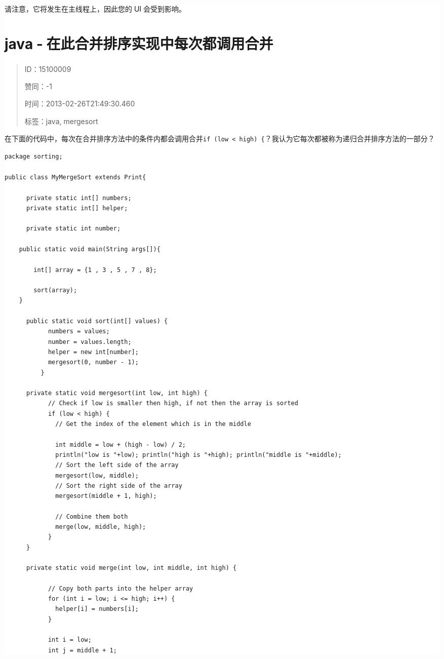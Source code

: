请注意，它将发生在主线程上，因此您的 UI 会受到影响。

# java - 在此合并排序实现中每次都调用合并

> ID：15100009
> 
> 赞同：-1
> 
> 时间：2013-02-26T21:49:30.460
> 
> 标签：java, mergesort

在下面的代码中，每次在合并排序方法中的条件内都会调用合并`if (low < high) {`？我认为它每次都被称为递归合并排序方法的一部分？

```
package sorting;

public class MyMergeSort extends Print{

      private static int[] numbers;
      private static int[] helper;

      private static int number;

    public static void main(String args[]){

        int[] array = {1 , 3 , 5 , 7 , 8};

        sort(array);
    }

      public static void sort(int[] values) {
            numbers = values;
            number = values.length;
            helper = new int[number];
            mergesort(0, number - 1);
          }

      private static void mergesort(int low, int high) {
            // Check if low is smaller then high, if not then the array is sorted
            if (low < high) {
              // Get the index of the element which is in the middle

              int middle = low + (high - low) / 2;
              println("low is "+low); println("high is "+high); println("middle is "+middle);
              // Sort the left side of the array
              mergesort(low, middle);
              // Sort the right side of the array
              mergesort(middle + 1, high);

              // Combine them both
              merge(low, middle, high);
            }
      }

      private static void merge(int low, int middle, int high) {

            // Copy both parts into the helper array
            for (int i = low; i <= high; i++) {
              helper[i] = numbers[i];
            }

            int i = low;
            int j = middle + 1;
```